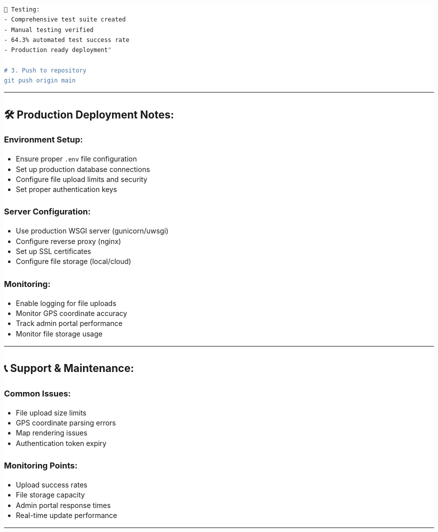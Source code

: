 ```bash
🧪 Testing:
- Comprehensive test suite created
- Manual testing verified
- 64.3% automated test success rate
- Production ready deployment"

# 3. Push to repository
git push origin main
```

---

## 🛠 **Production Deployment Notes:**

### **Environment Setup:**
- Ensure proper `.env` file configuration
- Set up production database connections
- Configure file upload limits and security
- Set proper authentication keys

### **Server Configuration:**
- Use production WSGI server (gunicorn/uwsgi)
- Configure reverse proxy (nginx)
- Set up SSL certificates
- Configure file storage (local/cloud)

### **Monitoring:**
- Enable logging for file uploads
- Monitor GPS coordinate accuracy
- Track admin portal performance
- Monitor file storage usage

---

## 📞 **Support & Maintenance:**

### **Common Issues:**
- File upload size limits
- GPS coordinate parsing errors
- Map rendering issues
- Authentication token expiry

### **Monitoring Points:**
- Upload success rates
- File storage capacity
- Admin portal response times
- Real-time update performance

---
